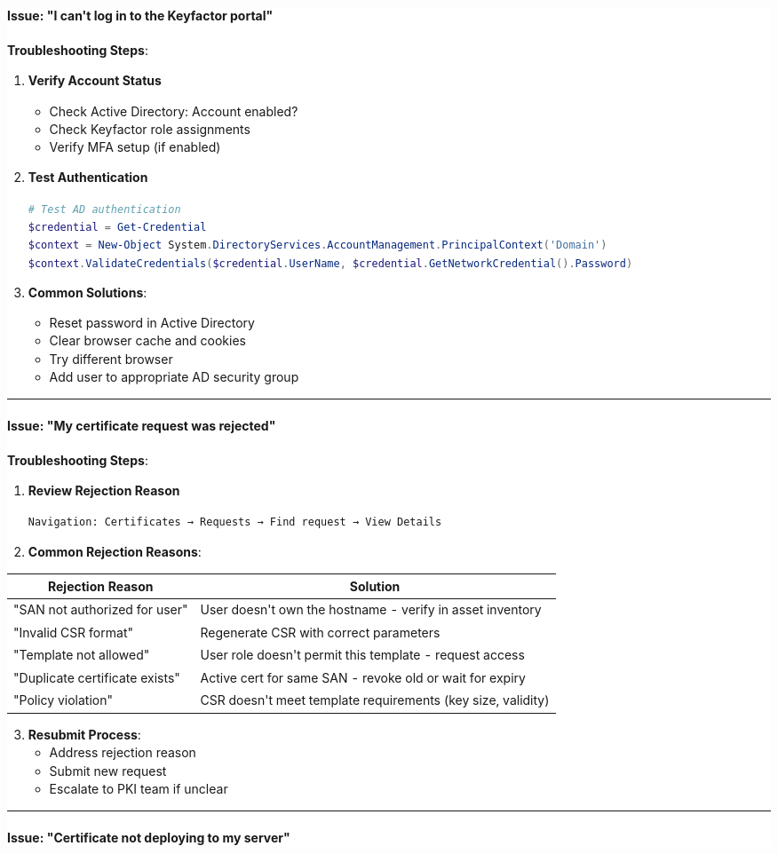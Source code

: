 #### Issue: "I can't log in to the Keyfactor portal"

**Troubleshooting Steps**:

1. **Verify Account Status**
   - Check Active Directory: Account enabled?
   - Check Keyfactor role assignments
   - Verify MFA setup (if enabled)

2. **Test Authentication**
   ```powershell
   # Test AD authentication
   $credential = Get-Credential
   $context = New-Object System.DirectoryServices.AccountManagement.PrincipalContext('Domain')
   $context.ValidateCredentials($credential.UserName, $credential.GetNetworkCredential().Password)
   ```

3. **Common Solutions**:
   - Reset password in Active Directory
   - Clear browser cache and cookies
   - Try different browser
   - Add user to appropriate AD security group

---

#### Issue: "My certificate request was rejected"

**Troubleshooting Steps**:

1. **Review Rejection Reason**
   ```
   Navigation: Certificates → Requests → Find request → View Details
   ```

2. **Common Rejection Reasons**:

| Rejection Reason | Solution |
|-----------------|----------|
| "SAN not authorized for user" | User doesn't own the hostname - verify in asset inventory |
| "Invalid CSR format" | Regenerate CSR with correct parameters |
| "Template not allowed" | User role doesn't permit this template - request access |
| "Duplicate certificate exists" | Active cert for same SAN - revoke old or wait for expiry |
| "Policy violation" | CSR doesn't meet template requirements (key size, validity) |

3. **Resubmit Process**:
   - Address rejection reason
   - Submit new request
   - Escalate to PKI team if unclear

---

#### Issue: "Certificate not deploying to my server"
